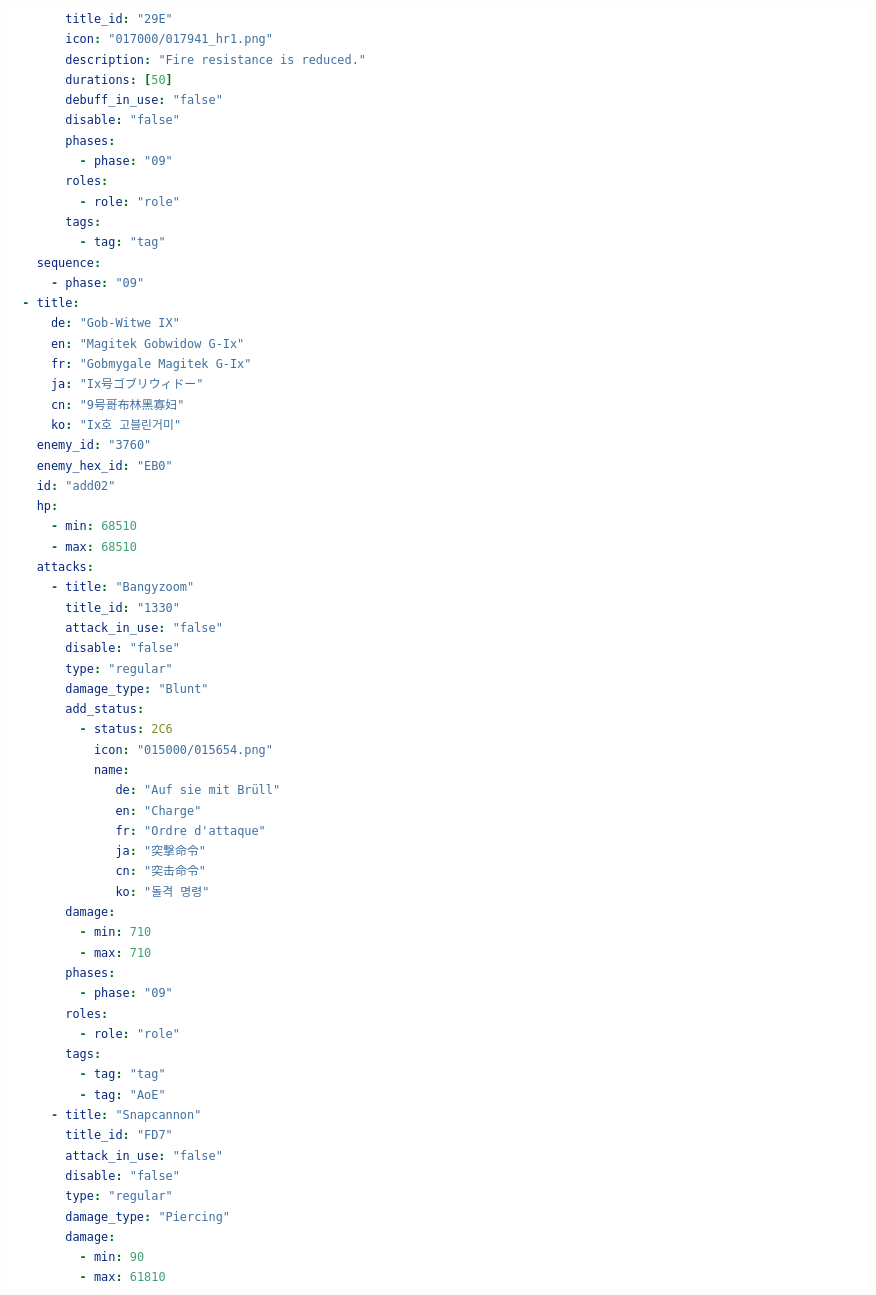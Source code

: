 ```yaml
        title_id: "29E"
        icon: "017000/017941_hr1.png"
        description: "Fire resistance is reduced."
        durations: [50]
        debuff_in_use: "false"
        disable: "false"
        phases:
          - phase: "09"
        roles:
          - role: "role"
        tags:
          - tag: "tag"
    sequence:
      - phase: "09"
  - title:
      de: "Gob-Witwe IX"
      en: "Magitek Gobwidow G-Ix"
      fr: "Gobmygale Magitek G-Ix"
      ja: "Ix号ゴブリウィドー"
      cn: "9号哥布林黑寡妇"
      ko: "Ix호 고블린거미"
    enemy_id: "3760"
    enemy_hex_id: "EB0"
    id: "add02"
    hp:
      - min: 68510
      - max: 68510
    attacks:
      - title: "Bangyzoom"
        title_id: "1330"
        attack_in_use: "false"
        disable: "false"
        type: "regular"
        damage_type: "Blunt"
        add_status:
          - status: 2C6
            icon: "015000/015654.png"
            name:
               de: "Auf sie mit Brüll"
               en: "Charge"
               fr: "Ordre d'attaque"
               ja: "突撃命令"
               cn: "突击命令"
               ko: "돌격 명령"
        damage:
          - min: 710
          - max: 710
        phases:
          - phase: "09"
        roles:
          - role: "role"
        tags:
          - tag: "tag"
          - tag: "AoE"
      - title: "Snapcannon"
        title_id: "FD7"
        attack_in_use: "false"
        disable: "false"
        type: "regular"
        damage_type: "Piercing"
        damage:
          - min: 90
          - max: 61810
```